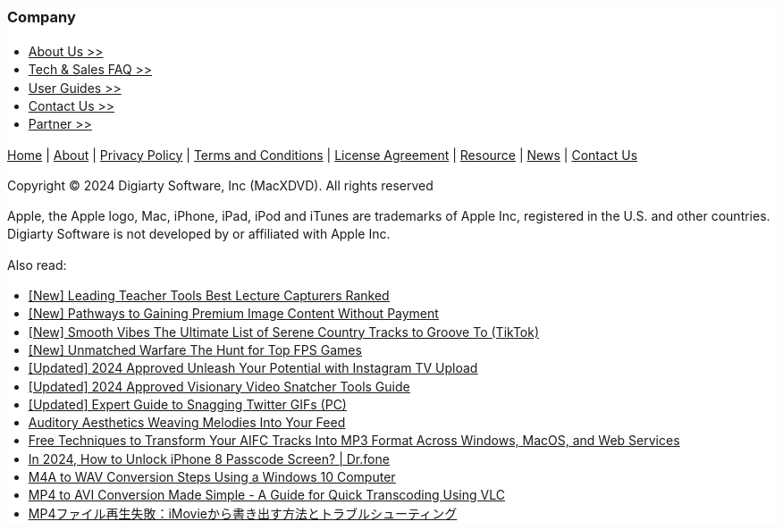 ### Company

* [About Us >>](https://tools.techidaily.com/macxdvd/products/)
* [Tech & Sales FAQ >>](https://tools.techidaily.com/macxdvd/products/)
* [User Guides >>](https://tools.techidaily.com/macxdvd/products/)
* [Contact Us >>](https://tools.techidaily.com/macxdvd/products/)
* [Partner >>](https://tools.techidaily.com/macxdvd/products/)

[Home](https://tools.techidaily.com/macxdvd/products/) | [About](https://tools.techidaily.com/macxdvd/products/) | [Privacy Policy](https://tools.techidaily.com/macxdvd/products/) | [Terms and Conditions](https://tools.techidaily.com/macxdvd/products/) | [License Agreement](https://tools.techidaily.com/macxdvd/products/) | [Resource](https://tools.techidaily.com/macxdvd/products/) | [News](https://tools.techidaily.com/macxdvd/products/) | [Contact Us](https://tools.techidaily.com/macxdvd/products/)

Copyright © 2024 Digiarty Software, Inc (MacXDVD). All rights reserved

Apple, the Apple logo, Mac, iPhone, iPad, iPod and iTunes are trademarks of Apple Inc, registered in the U.S. and other countries.  
Digiarty Software is not developed by or affiliated with Apple Inc.

<ins class="adsbygoogle"
     style="display:block"
     data-ad-format="autorelaxed"
     data-ad-client="ca-pub-7571918770474297"
     data-ad-slot="1223367746"></ins>

<ins class="adsbygoogle"
     style="display:block"
     data-ad-client="ca-pub-7571918770474297"
     data-ad-slot="8358498916"
     data-ad-format="auto"
     data-full-width-responsive="true"></ins>

<span class="atpl-alsoreadstyle">Also read:</span>
<div><ul>
<li><a href="https://screen-video-capture.techidaily.com/new-leading-teacher-tools-best-lecture-capturers-ranked/"><u>[New] Leading Teacher Tools Best Lecture Capturers Ranked</u></a></li>
<li><a href="https://some-guidance.techidaily.com/new-pathways-to-gaining-premium-image-content-without-payment/"><u>[New] Pathways to Gaining Premium Image Content Without Payment</u></a></li>
<li><a href="https://tiktok-video-recordings.techidaily.com/new-smooth-vibes-the-ultimate-list-of-serene-country-tracks-to-groove-to-tiktok/"><u>[New] Smooth Vibes The Ultimate List of Serene Country Tracks to Groove To (TikTok)</u></a></li>
<li><a href="https://video-screen-grab.techidaily.com/new-unmatched-warfare-the-hunt-for-top-fps-games/"><u>[New] Unmatched Warfare The Hunt for Top FPS Games</u></a></li>
<li><a href="https://instagram-videos.techidaily.com/updated-2024-approved-unleash-your-potential-with-instagram-tv-upload/"><u>[Updated] 2024 Approved Unleash Your Potential with Instagram TV Upload</u></a></li>
<li><a href="https://digital-screen-recording.techidaily.com/updated-2024-approved-visionary-video-snatcher-tools-guide/"><u>[Updated] 2024 Approved Visionary Video Snatcher Tools Guide</u></a></li>
<li><a href="https://twitter-videos.techidaily.com/updated-expert-guide-to-snagging-twitter-gifs-pc/"><u>[Updated] Expert Guide to Snagging Twitter GIFs (PC)</u></a></li>
<li><a href="https://instagram-clips.techidaily.com/auditory-aesthetics-weaving-melodies-into-your-feed/"><u>Auditory Aesthetics Weaving Melodies Into Your Feed</u></a></li>
<li><a href="https://solve-outstanding.techidaily.com/free-techniques-to-transform-your-aifc-tracks-into-mp3-format-across-windows-macos-and-web-services/"><u>Free Techniques to Transform Your AIFC Tracks Into MP3 Format Across Windows, MacOS, and Web Services</u></a></li>
<li><a href="https://iphone-unlock.techidaily.com/in-2024-how-to-unlock-iphone-8-passcode-screen-drfone-by-drfone-ios/"><u>In 2024, How to Unlock iPhone 8 Passcode Screen? | Dr.fone</u></a></li>
<li><a href="https://solve-outstanding.techidaily.com/m4a-to-wav-conversion-steps-using-a-windows-10-computer/"><u>M4A to WAV Conversion Steps Using a Windows 10 Computer</u></a></li>
<li><a href="https://solve-outstanding.techidaily.com/mp4-to-avi-conversion-made-simple-a-guide-for-quick-transcoding-using-vlc/"><u>MP4 to AVI Conversion Made Simple - A Guide for Quick Transcoding Using VLC</u></a></li>
<li><a href="https://solve-outstanding.techidaily.com/mp4imovie/"><u>MP4ファイル再生失敗：iMovieから書き出す方法とトラブルシューティング</u></a></li>